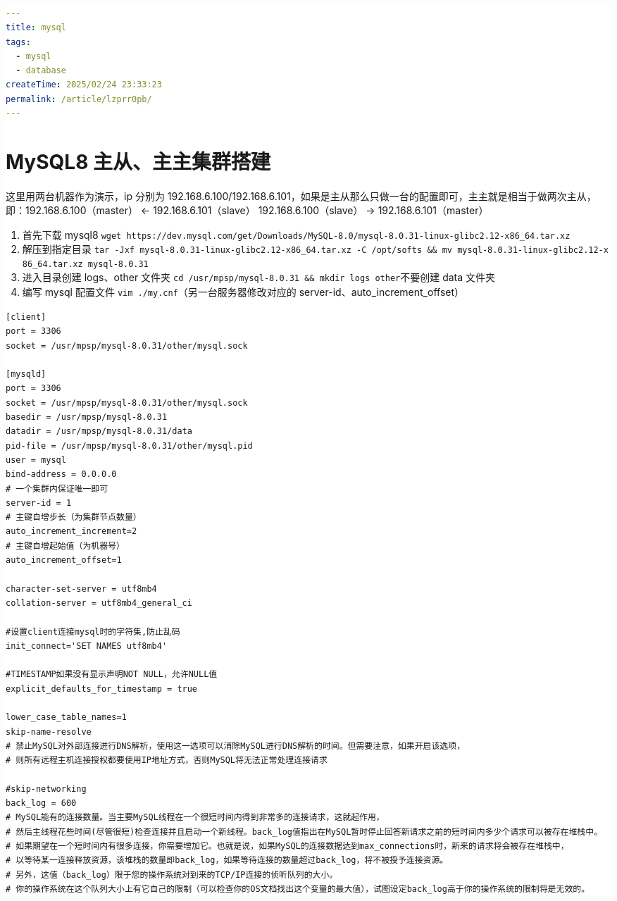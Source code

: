 ```yaml
---
title: mysql
tags:
  - mysql
  - database
createTime: 2025/02/24 23:33:23
permalink: /article/lzprr0pb/
---
```

# MySQL8 主从、主主集群搭建
这里用两台机器作为演示，ip 分别为 192.168.6.100/192.168.6.101，如果是主从那么只做一台的配置即可，主主就是相当于做两次主从，即：192.168.6.100（master） <- 192.168.6.101（slave） 192.168.6.100（slave） -> 192.168.6.101（master）

1. 首先下载 mysql8 `wget https://dev.mysql.com/get/Downloads/MySQL-8.0/mysql-8.0.31-linux-glibc2.12-x86_64.tar.xz`
2. 解压到指定目录 `tar -Jxf mysql-8.0.31-linux-glibc2.12-x86_64.tar.xz -C /opt/softs && mv mysql-8.0.31-linux-glibc2.12-x86_64.tar.xz mysql-8.0.31`
3. 进入目录创建 logs、other 文件夹 `cd /usr/mpsp/mysql-8.0.31 && mkdir logs other`不要创建 data 文件夹
4. 编写 mysql 配置文件 `vim ./my.cnf`（另一台服务器修改对应的 server-id、auto_increment_offset）

```properties
[client]
port = 3306
socket = /usr/mpsp/mysql-8.0.31/other/mysql.sock
 
[mysqld]
port = 3306
socket = /usr/mpsp/mysql-8.0.31/other/mysql.sock
basedir = /usr/mpsp/mysql-8.0.31
datadir = /usr/mpsp/mysql-8.0.31/data
pid-file = /usr/mpsp/mysql-8.0.31/other/mysql.pid
user = mysql
bind-address = 0.0.0.0
# 一个集群内保证唯一即可
server-id = 1
# 主键自增步长（为集群节点数量）
auto_increment_increment=2
# 主键自增起始值（为机器号）
auto_increment_offset=1

character-set-server = utf8mb4
collation-server = utf8mb4_general_ci

#设置client连接mysql时的字符集,防止乱码
init_connect='SET NAMES utf8mb4'

#TIMESTAMP如果没有显示声明NOT NULL，允许NULL值
explicit_defaults_for_timestamp = true
 
lower_case_table_names=1
skip-name-resolve
# 禁止MySQL对外部连接进行DNS解析，使用这一选项可以消除MySQL进行DNS解析的时间。但需要注意，如果开启该选项，
# 则所有远程主机连接授权都要使用IP地址方式，否则MySQL将无法正常处理连接请求
 
#skip-networking
back_log = 600
# MySQL能有的连接数量。当主要MySQL线程在一个很短时间内得到非常多的连接请求，这就起作用，
# 然后主线程花些时间(尽管很短)检查连接并且启动一个新线程。back_log值指出在MySQL暂时停止回答新请求之前的短时间内多少个请求可以被存在堆栈中。
# 如果期望在一个短时间内有很多连接，你需要增加它。也就是说，如果MySQL的连接数据达到max_connections时，新来的请求将会被存在堆栈中，
# 以等待某一连接释放资源，该堆栈的数量即back_log，如果等待连接的数量超过back_log，将不被授予连接资源。
# 另外，这值（back_log）限于您的操作系统对到来的TCP/IP连接的侦听队列的大小。
# 你的操作系统在这个队列大小上有它自己的限制（可以检查你的OS文档找出这个变量的最大值），试图设定back_log高于你的操作系统的限制将是无效的。
```
